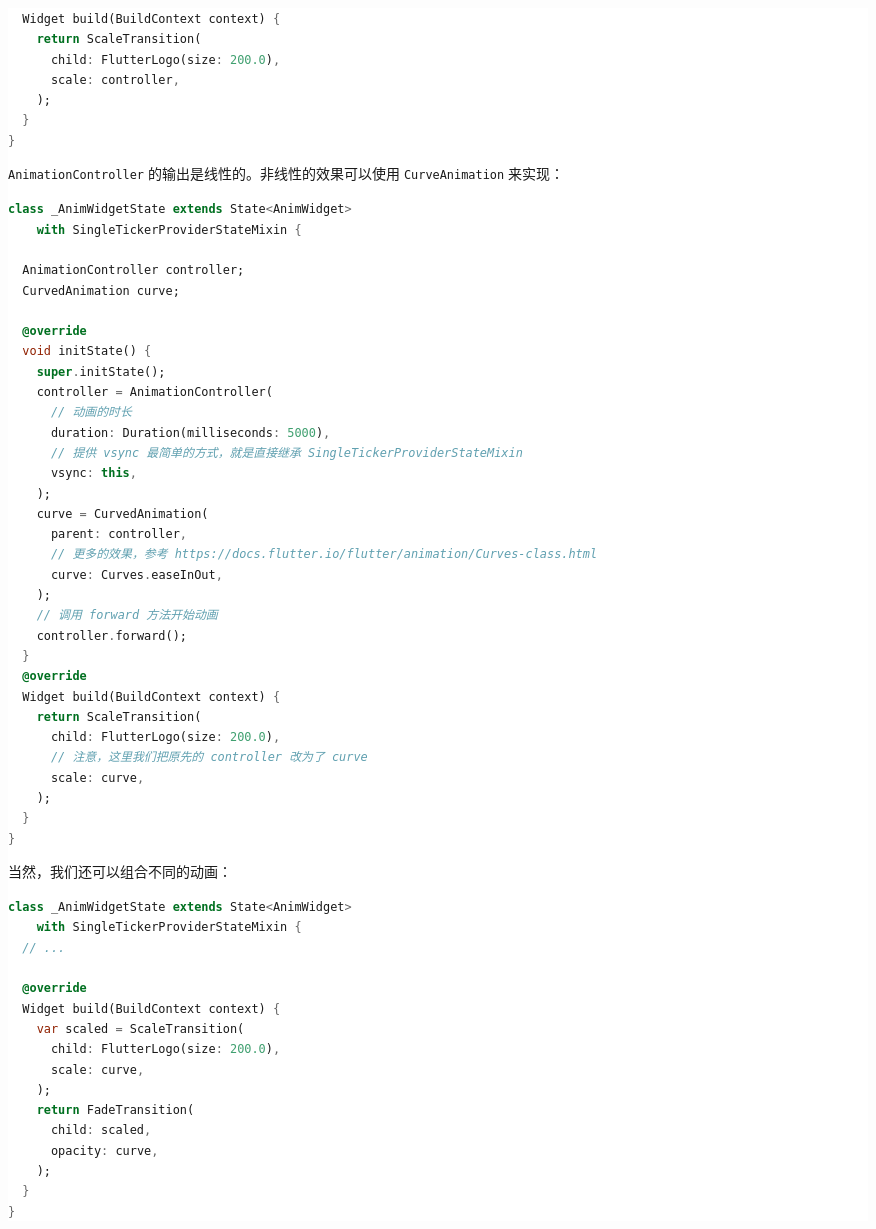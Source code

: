 ```dart
  Widget build(BuildContext context) {
    return ScaleTransition(
      child: FlutterLogo(size: 200.0),
      scale: controller,
    );
  }
}
```

`AnimationController` 的输出是线性的。非线性的效果可以使用 `CurveAnimation` 来实现：
```dart
class _AnimWidgetState extends State<AnimWidget>
    with SingleTickerProviderStateMixin {

  AnimationController controller;
  CurvedAnimation curve;

  @override
  void initState() {
    super.initState();
    controller = AnimationController(
      // 动画的时长
      duration: Duration(milliseconds: 5000),
      // 提供 vsync 最简单的方式，就是直接继承 SingleTickerProviderStateMixin
      vsync: this,
    );
    curve = CurvedAnimation(
      parent: controller,
      // 更多的效果，参考 https://docs.flutter.io/flutter/animation/Curves-class.html
      curve: Curves.easeInOut,
    );
    // 调用 forward 方法开始动画
    controller.forward();
  }
  @override
  Widget build(BuildContext context) {
    return ScaleTransition(
      child: FlutterLogo(size: 200.0),
      // 注意，这里我们把原先的 controller 改为了 curve
      scale: curve,
    );
  }
}
```

当然，我们还可以组合不同的动画：
```dart
class _AnimWidgetState extends State<AnimWidget>
    with SingleTickerProviderStateMixin {
  // ...

  @override
  Widget build(BuildContext context) {
    var scaled = ScaleTransition(
      child: FlutterLogo(size: 200.0),
      scale: curve,
    );
    return FadeTransition(
      child: scaled,
      opacity: curve,
    );
  }
}
```
